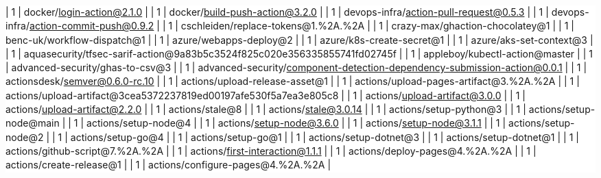 | 1 | docker/login-action@2.1.0 |
| 1 | docker/build-push-action@3.2.0 |
| 1 | devops-infra/action-pull-request@0.5.3 |
| 1 | devops-infra/action-commit-push@0.9.2 |
| 1 | cschleiden/replace-tokens@1.%2A.%2A |
| 1 | crazy-max/ghaction-chocolatey@1 |
| 1 | benc-uk/workflow-dispatch@1 |
| 1 | azure/webapps-deploy@2 |
| 1 | azure/k8s-create-secret@1 |
| 1 | azure/aks-set-context@3 |
| 1 | aquasecurity/tfsec-sarif-action@9a83b5c3524f825c020e356335855741fd02745f |
| 1 | appleboy/kubectl-action@master |
| 1 | advanced-security/ghas-to-csv@3 |
| 1 | advanced-security/component-detection-dependency-submission-action@0.0.1 |
| 1 | actionsdesk/semver@0.6.0-rc.10 |
| 1 | actions/upload-release-asset@1 |
| 1 | actions/upload-pages-artifact@3.%2A.%2A |
| 1 | actions/upload-artifact@3cea5372237819ed00197afe530f5a7ea3e805c8 |
| 1 | actions/upload-artifact@3.0.0 |
| 1 | actions/upload-artifact@2.2.0 |
| 1 | actions/stale@8 |
| 1 | actions/stale@3.0.14 |
| 1 | actions/setup-python@3 |
| 1 | actions/setup-node@main |
| 1 | actions/setup-node@4 |
| 1 | actions/setup-node@3.6.0 |
| 1 | actions/setup-node@3.1.1 |
| 1 | actions/setup-node@2 |
| 1 | actions/setup-go@4 |
| 1 | actions/setup-go@1 |
| 1 | actions/setup-dotnet@3 |
| 1 | actions/setup-dotnet@1 |
| 1 | actions/github-script@7.%2A.%2A |
| 1 | actions/first-interaction@1.1.1 |
| 1 | actions/deploy-pages@4.%2A.%2A |
| 1 | actions/create-release@1 |
| 1 | actions/configure-pages@4.%2A.%2A |